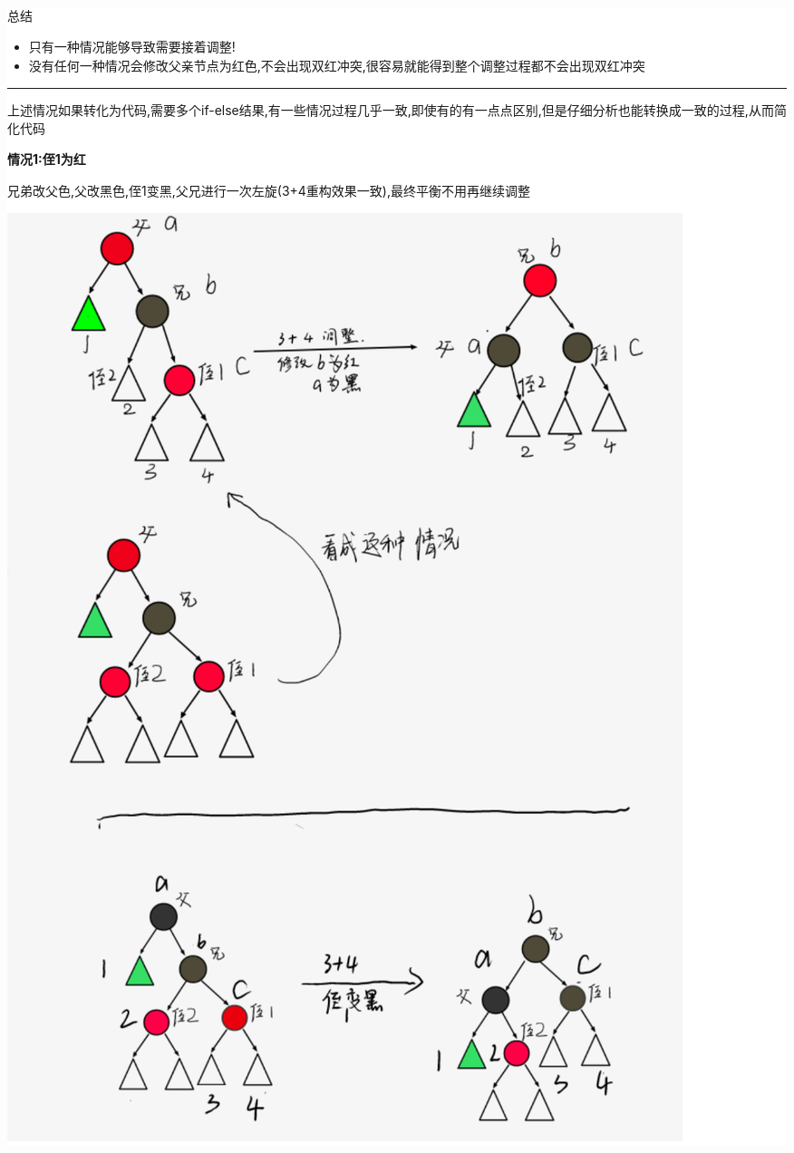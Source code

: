 总结

- 只有一种情况能够导致需要接着调整!
- 没有任何一种情况会修改父亲节点为红色,不会出现双红冲突,很容易就能得到整个调整过程都不会出现双红冲突

---

上述情况如果转化为代码,需要多个if-else结果,有一些情况过程几乎一致,即使有的有一点点区别,但是仔细分析也能转换成一致的过程,从而简化代码

**情况1:侄1为红**

兄弟改父色,父改黑色,侄1变黑,父兄进行一次左旋(3+4重构效果一致),最终平衡不用再继续调整

![1703515772344](readme.assets\1703515772344.png)
